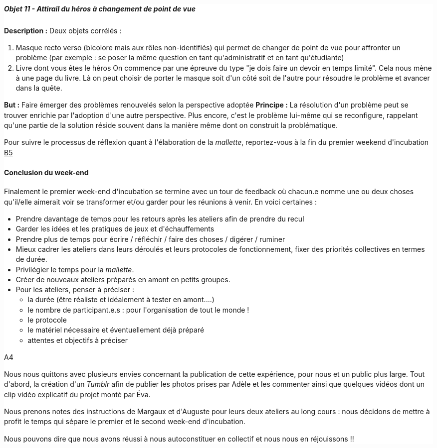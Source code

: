 ##### Objet 11 - Attirail du héros à changement de point de vue

**Description :**
Deux objets corrélés :
1. Masque recto verso (bicolore mais aux rôles non-identifiés) qui permet de changer de point de vue pour affronter un problème (par exemple : se poser la même question en tant qu'administratif et en tant qu'étudiante)
2. Livre dont vous êtes le héros
On commence par une épreuve du type "je dois faire un devoir en temps limité".
Cela nous mène à une page du livre. Là on peut choisir de porter le masque soit d'un côté soit de l'autre pour résoudre le problème et avancer dans la quête.

**But :** Faire émerger des problèmes renouvelés selon la perspective adoptée
**Principe :** La résolution d'un problème peut se trouver enrichie par l'adoption d'une autre perspective. Plus encore, c'est le problème lui-même qui se reconfigure, rappelant qu'une partie de la solution réside souvent dans la manière même dont on construit la problématique.

<span class="chemin">Pour suivre le processus de réflexion quant à l'élaboration de la *mallette*, reportez-vous à la fin du premier weekend d'incubation [B5](#B5)</span>

#### Conclusion du week-end

Finalement le premier week-end d'incubation se termine avec un tour de feedback où chacun.e nomme une ou deux choses qu'il/elle aimerait voir se transformer et/ou garder pour les réunions à venir. En voici certaines :

- Prendre davantage de temps pour les retours après les ateliers afin de prendre du recul
- Garder les idées et les pratiques de jeux et d'échauffements
- Prendre plus de temps pour écrire / réfléchir / faire des choses / digérer / ruminer
- Mieux cadrer les ateliers dans leurs déroulés et leurs protocoles de fonctionnement, fixer des priorités collectives en termes de durée.
- Privilégier le temps pour la *mallette*.
- Créer de nouveaux ateliers préparés en amont en petits groupes.
- Pour les ateliers, penser à préciser :
	- la durée (être réaliste et idéalement à tester en amont....)
	- le nombre de participant.e.s : pour l'organisation de tout le monde !
	- le protocole
	- le matériel nécessaire et éventuellement déjà préparé
	- attentes et objectifs à préciser

<a id="A4">A4</a>

Nous nous quittons avec plusieurs envies concernant la publication de cette expérience, pour nous et un public plus large. Tout d'abord, la création d'un *Tumblr* afin de publier les photos prises par Adèle et les commenter ainsi que quelques vidéos dont un clip vidéo explicatif du projet monté par Éva.

Nous prenons notes des instructions de Margaux et d'Auguste pour leurs deux ateliers au long cours : nous décidons de mettre à profit le temps qui sépare le premier et le second week-end d'incubation.

Nous pouvons dire que nous avons réussi à nous autoconstituer en collectif et nous nous en réjouissons !!
